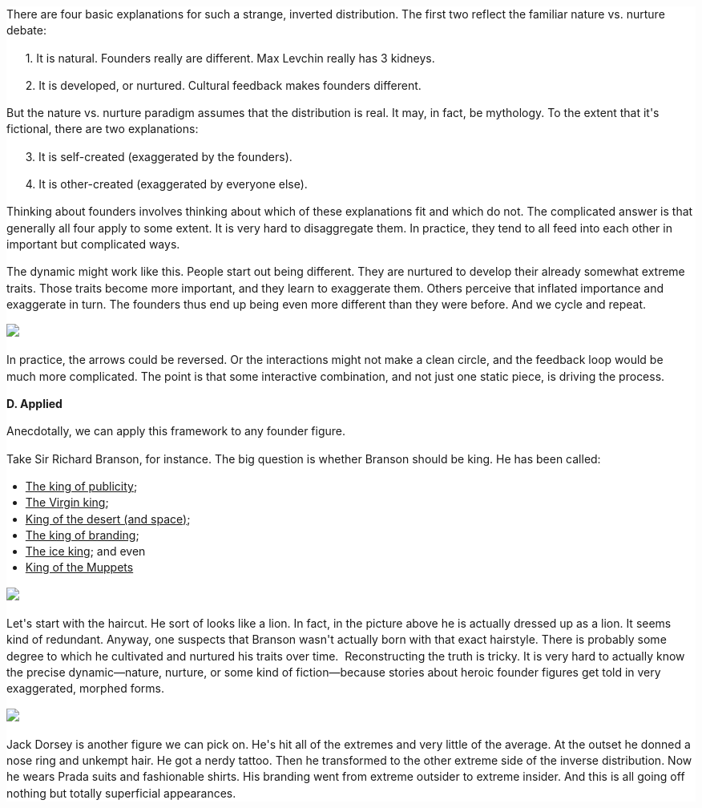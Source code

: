 There are four basic explanations for such a strange, inverted distribution. The first two reflect the familiar nature vs. nurture debate:

      1. It is natural. Founders really are different. Max Levchin really has 3 kidneys.

      2. It is developed, or nurtured. Cultural feedback makes founders different.

But the nature vs. nurture paradigm assumes that the distribution is real. It may, in fact, be mythology. To the extent that it's fictional, there are two explanations:

      3. It is self-created (exaggerated by the founders).

      4. It is other-created (exaggerated by everyone else).

Thinking about founders involves thinking about which of these explanations fit and which do not. The complicated answer is that generally all four apply to some extent. It is very hard to disaggregate them. In practice, they tend to all feed into each other in important but complicated ways. 

The dynamic might work like this. People start out being different. They are nurtured to develop their already somewhat extreme traits. Those traits become more important, and they learn to exaggerate them. Others perceive that inflated importance and exaggerate in turn. The founders thus end up being even more different than they were before. And we cycle and repeat.

![][17]

   [17]: http://media.tumblr.com/tumblr_m5832qCFik1qbb0b4.png

In practice, the arrows could be reversed. Or the interactions might not make a clean circle, and the feedback loop would be much more complicated. The point is that some interactive combination, and not just one static piece, is driving the process.

**D. Applied**

Anecdotally, we can apply this framework to any founder figure.

Take Sir Richard Branson, for instance. The big question is whether Branson should be king. He has been called:

  * [The king of publicity][18];
  * [The Virgin king][19]; 
  * [King of the desert (and space)][20];
  * [The king of branding][21];
  * [The ice king][22]; and even
  * [King of the Muppets][23]   

   [18]: http://metronews.ca/news/vancouver/221422/richard-branson-has-stunts-in-store-for-vancouver/
   [19]: http://www.amazon.com/Richard-Branson-Virgin-King-Bransons/dp/0761513418
   [20]: http://www.patspapers.com/story_stack/item/richard_branson_king_of_the_desert_and_space/
   [21]: http://www.guardian.co.uk/business/2002/jul/27/theairlineindustry.transportintheuk
   [22]: http://www.jaunted.com/story/2012/5/2/83118/52912/travel/The+Ice+King%3A+Richard+Branson's+Face+to+Grace+Virgin+Atlantic+Ice+Cubes%20
   [23]: http://www.sfcrowsnest.com/articles/news/2007/Richard-Branson-King-of-the-Muppets-12027.php

![][24]

   [24]: http://media.tumblr.com/tumblr_m5833qNfRU1qbb0b4.png

Let's start with the haircut. He sort of looks like a lion. In fact, in the picture above he is actually dressed up as a lion. It seems kind of redundant. Anyway, one suspects that Branson wasn't actually born with that exact hairstyle. There is probably some degree to which he cultivated and nurtured his traits over time.  Reconstructing the truth is tricky. It is very hard to actually know the precise dynamic—nature, nurture, or some kind of fiction—because stories about heroic founder figures get told in very exaggerated, morphed forms. 

![][25]

   [25]: http://media.tumblr.com/tumblr_m586bvDy4S1qbb0b4.png

Jack Dorsey is another figure we can pick on. He's hit all of the extremes and very little of the average. At the outset he donned a nose ring and unkempt hair. He got a nerdy tattoo. Then he transformed to the other extreme side of the inverse distribution. Now he wears Prada suits and fashionable shirts. His branding went from extreme outsider to extreme insider. And this is all going off nothing but totally superficial appearances.


   [10]: http://media.tumblr.com/tumblr_m582r8DccU1qbb0b4.png
   [11]: http://media.tumblr.com/tumblr_m582ujiPO61qbb0b4.png
   [12]: https://blakemasters.box.com/shared/static/717cf777b062596c61ca.png
   [13]: http://media.tumblr.com/tumblr_m582uys3lk1qbb0b4.png
   [14]: https://blakemasters.box.com/shared/static/8877513c340108453a85.png
   [15]: http://media.tumblr.com/tumblr_m582v99LFd1qbb0b4.png
   [16]: https://blakemasters.box.com/shared/static/6fd3a118a9ecaa3dec40.png
   [26]: http://media.tumblr.com/tumblr_m5834tafvV1qbb0b4.png
   [27]: http://puu.sh/zgXV
   [28]: http://media.tumblr.com/tumblr_m58353F2Gd1qbb0b4.png
   [29]: https://blakemasters.box.com/shared/static/91f875635099e452b824.png
   [30]: http://media.tumblr.com/tumblr_m5835fjISA1qbb0b4.png
   [31]: http://media.tumblr.com/tumblr_m583660dMh1qbb0b4.png
   [32]: https://blakemasters.box.com/shared/static/a1a3be3275968e3257de.png
   [33]: http://media.tumblr.com/tumblr_m5835vwcps1qbb0b4.png
   [34]: https://blakemasters.box.com/shared/static/4b3c16a185841d21768b.png
   [35]: http://media.tumblr.com/tumblr_m5836jPbSh1qbb0b4.png
   [36]: https://blakemasters.box.com/shared/static/65bb0dff8a8881156ba5.png
   [37]: http://media.tumblr.com/tumblr_m5836vAyBK1qbb0b4.png
   [38]: https://blakemasters.box.com/shared/static/cef54ed7d6d33ae717fe.png
   [39]: http://media.tumblr.com/tumblr_m5837h8nLK1qbb0b4.png
   [40]: http://media.tumblr.com/tumblr_m5837qNwBU1qbb0b4.png
   [41]: http://media.tumblr.com/tumblr_m58384OQYq1qbb0b4.png
   [42]: http://media.tumblr.com/tumblr_m5838x5tor1qbb0b4.png
   [43]: http://media.tumblr.com/tumblr_m58399aQze1qbb0b4.png
   [44]: http://media.tumblr.com/tumblr_m5839kF6nQ1qbb0b4.png
   [45]: https://blakemasters.box.com/shared/static/33db3d0e167ffdfdb518.png
   [46]: http://media.tumblr.com/tumblr_m583ax2OE41qbb0b4.png
   [47]: http://media.tumblr.com/tumblr_m583b9vLNo1qbb0b4.png
   [48]: http://media.tumblr.com/tumblr_m583bxpZbd1qbb0b4.png
   [49]: http://media.tumblr.com/tumblr_m583c9jGRJ1qbb0b4.png
   [50]: http://media.tumblr.com/tumblr_m583e5iVL61qbb0b4.png
   [51]: http://media.tumblr.com/tumblr_m583g6dwHf1qbb0b4.png
   [52]: http://media.tumblr.com/tumblr_m583haaDkc1qbb0b4.png
   [53]: http://media.tumblr.com/tumblr_m583htg6uo1qbb0b4.png
   [54]: http://media.tumblr.com/tumblr_m583i67PWv1qbb0b4.png
   [55]: http://media.tumblr.com/tumblr_m583itiIst1qbb0b4.png
   [56]: http://media.tumblr.com/tumblr_m583j2HwTE1qbb0b4.png
   [57]: https://en.wikisource.org/wiki/The_Lyceum_Address (Lyceum Address)
   [58]: http://media.tumblr.com/tumblr_m583jyfgdJ1qbb0b4.png
   [59]: http://media.tumblr.com/tumblr_m583kuDkIe1qbb0b4.png
   [60]: http://media.tumblr.com/tumblr_m583luz5RK1qbb0b4.png
   [61]: http://media.tumblr.com/tumblr_m583mbRFg51qbb0b4.png
   [62]: http://media.tumblr.com/tumblr_m583mnlF2N1qbb0b4.png
   [63]: http://media.tumblr.com/tumblr_m583n4sCD01qbb0b4.png
   [64]: http://media.tumblr.com/tumblr_m583ncbrsE1qbb0b4.png
   [65]: http://media.tumblr.com/tumblr_m583o3kUv01qbb0b4.png
   [66]: http://media.tumblr.com/tumblr_m583ofBEhC1qbb0b4.png
   [67]: http://media.tumblr.com/tumblr_m583ozm46L1qbb0b4.png
   [68]: http://media.tumblr.com/tumblr_m583qocmn91qbb0b4.png
   [69]: https://blakemasters.box.com/shared/static/3f2d049d977a32035a27.png
   [70]: http://media.tumblr.com/tumblr_m583r4Katv1qbb0b4.png
   [71]: http://media.tumblr.com/tumblr_m583s4mwOW1qbb0b4.png
   [72]: https://blakemasters.box.com/shared/static/01fe9c4d978746e09de5.png
   [73]: http://media.tumblr.com/tumblr_m583tnWK5Y1qbb0b4.png
   [74]: https://blakemasters.box.com/shared/static/2791c29cb90b9eb0324c.png
   [75]: http://media.tumblr.com/tumblr_m583skY4Ts1qbb0b4.png
   [76]: http://media.tumblr.com/tumblr_m583sueCl91qbb0b4.png
   [77]: https://blakemasters.box.com/shared/static/a7554024d34f66b9d256.png
   [78]: http://media.tumblr.com/tumblr_m583u2k8ig1qbb0b4.png
   [79]: http://media.tumblr.com/tumblr_m583umxxl21qbb0b4.png
   [80]: http://media.tumblr.com/tumblr_m583w92SKz1qbb0b4.png
   [83]: http://www.imitatio.org
   [7]: http://blakemasters.tumblr.com/post/24578683805/peter-thiels-cs183-startup-class-18-notes-essay
   [8]: http://www.joelcazares.com (Joel Cazares)
  [99]: http://i.creativecommons.org/l/by-nc-nd/3.0/88x31.png
  [100]: http://creativecommons.org/licenses/by-nc-nd/3.0/